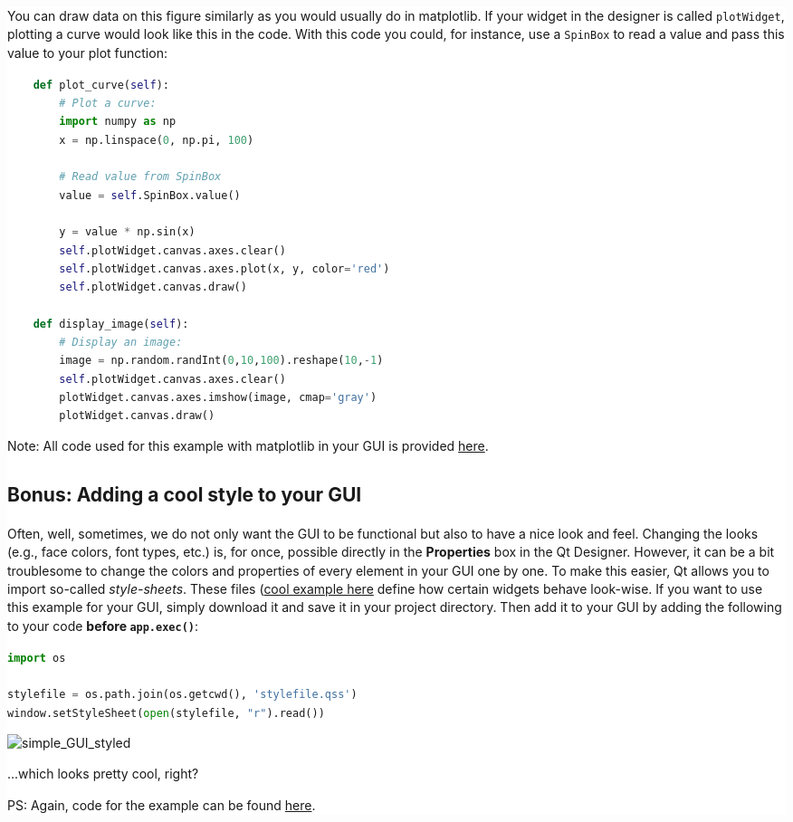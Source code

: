 You can draw data on this figure similarly as you would usually do in matplotlib. If your widget in the designer is called ```plotWidget```, plotting a curve would look like this in the code. With this code you could, for instance, use a ```SpinBox``` to read a value and pass this value to your plot function:
```python
    def plot_curve(self):
        # Plot a curve:
        import numpy as np
        x = np.linspace(0, np.pi, 100)
        
        # Read value from SpinBox
        value = self.SpinBox.value()
        
        y = value * np.sin(x)
        self.plotWidget.canvas.axes.clear()
        self.plotWidget.canvas.axes.plot(x, y, color='red')
        self.plotWidget.canvas.draw()

    def display_image(self):
        # Display an image:
        image = np.random.randInt(0,10,100).reshape(10,-1)
        self.plotWidget.canvas.axes.clear()
        plotWidget.canvas.axes.imshow(image, cmap='gray')
        plotWidget.canvas.draw()
```

Note: All code used for this example with matplotlib in your GUI is provided [here](https://github.com/BiAPoL/blog/tree/blog_entry_UI/johannes_mueller/entry_user_interf2/scripts/example_2).

## Bonus: Adding a cool style to your GUI
Often, well, sometimes, we do not only want the GUI to be functional but also to have a nice look and feel. Changing the looks (e.g., face colors, font types, etc.) is, for once, possible directly in the **Properties** box in the Qt Designer. However, it can be a bit troublesome to change the colors and properties of every element in your GUI one by one. To make this easier, Qt allows you to import so-called *style-sheets*. These files ([cool example here](https://github.com/BiAPoL/blog/blob/blog_entry_UI/johannes_mueller/entry_user_interf2/scripts/example_3/style_dark_orange.qss) define how certain widgets behave look-wise. If you want to use this example for your GUI, simply download it and save it in your project directory. Then add it to your GUI by adding the following to your code **before ```app.exec()```**:

```python
import os

stylefile = os.path.join(os.getcwd(), 'stylefile.qss')
window.setStyleSheet(open(stylefile, "r").read())
```

![simple_GUI_styled](https://user-images.githubusercontent.com/38459088/137293734-cb6bf103-fda2-4496-aea2-ae3caf292a33.png)

...which looks pretty cool, right?

PS: Again, code for the example can be found [here](https://github.com/BiAPoL/blog/tree/blog_entry_UI/johannes_mueller/entry_user_interf2/scripts/example_3).
